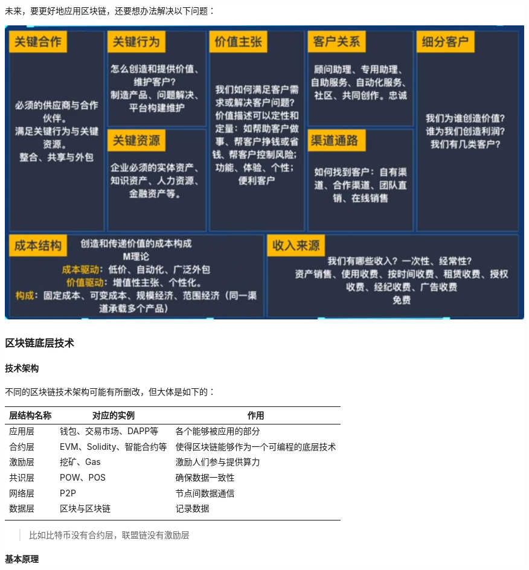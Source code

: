未来，要更好地应用区块链，还要想办法解决以下问题：

![image-20221230221844800](./public/readme/image-20221230221844800.png)

### 区块链底层技术

#### 技术架构

不同的区块链技术架构可能有所删改，但大体是如下的：

| 层结构名称 | 对应的实例                | 作用                                   |
| ---------- | ------------------------- | -------------------------------------- |
| 应用层     | 钱包、交易市场、DAPP等    | 各个能够被应用的部分                   |
| 合约层     | EVM、Solidity、智能合约等 | 使得区块链能够作为一个可编程的底层技术 |
| 激励层     | 挖矿、Gas                 | 激励人们参与提供算力                   |
| 共识层     | POW、POS                  | 确保数据一致性                         |
| 网络层     | P2P                       | 节点间数据通信                         |
| 数据层     | 区块与区块链              | 记录数据                               |
|            |                           |                                        |

> 比如比特币没有合约层，联盟链没有激励层

#### 基本原理
